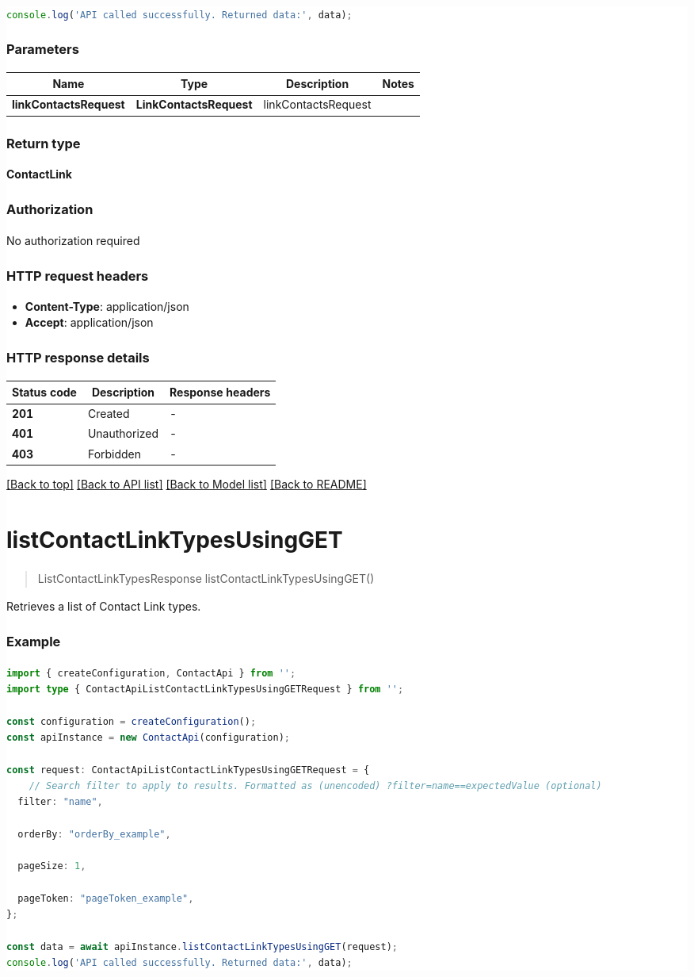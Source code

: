 ```typescript
console.log('API called successfully. Returned data:', data);
```


### Parameters

Name | Type | Description  | Notes
------------- | ------------- | ------------- | -------------
 **linkContactsRequest** | **LinkContactsRequest**| linkContactsRequest |


### Return type

**ContactLink**

### Authorization

No authorization required

### HTTP request headers

 - **Content-Type**: application/json
 - **Accept**: application/json


### HTTP response details
| Status code | Description | Response headers |
|-------------|-------------|------------------|
**201** | Created |  -  |
**401** | Unauthorized |  -  |
**403** | Forbidden |  -  |

[[Back to top]](#) [[Back to API list]](README.md#documentation-for-api-endpoints) [[Back to Model list]](README.md#documentation-for-models) [[Back to README]](README.md)

# **listContactLinkTypesUsingGET**
> ListContactLinkTypesResponse listContactLinkTypesUsingGET()

Retrieves a list of Contact Link types.

### Example


```typescript
import { createConfiguration, ContactApi } from '';
import type { ContactApiListContactLinkTypesUsingGETRequest } from '';

const configuration = createConfiguration();
const apiInstance = new ContactApi(configuration);

const request: ContactApiListContactLinkTypesUsingGETRequest = {
    // Search filter to apply to results. Formatted as (unencoded) ?filter=name==expectedValue (optional)
  filter: "name",
  
  orderBy: "orderBy_example",
  
  pageSize: 1,
  
  pageToken: "pageToken_example",
};

const data = await apiInstance.listContactLinkTypesUsingGET(request);
console.log('API called successfully. Returned data:', data);
```
